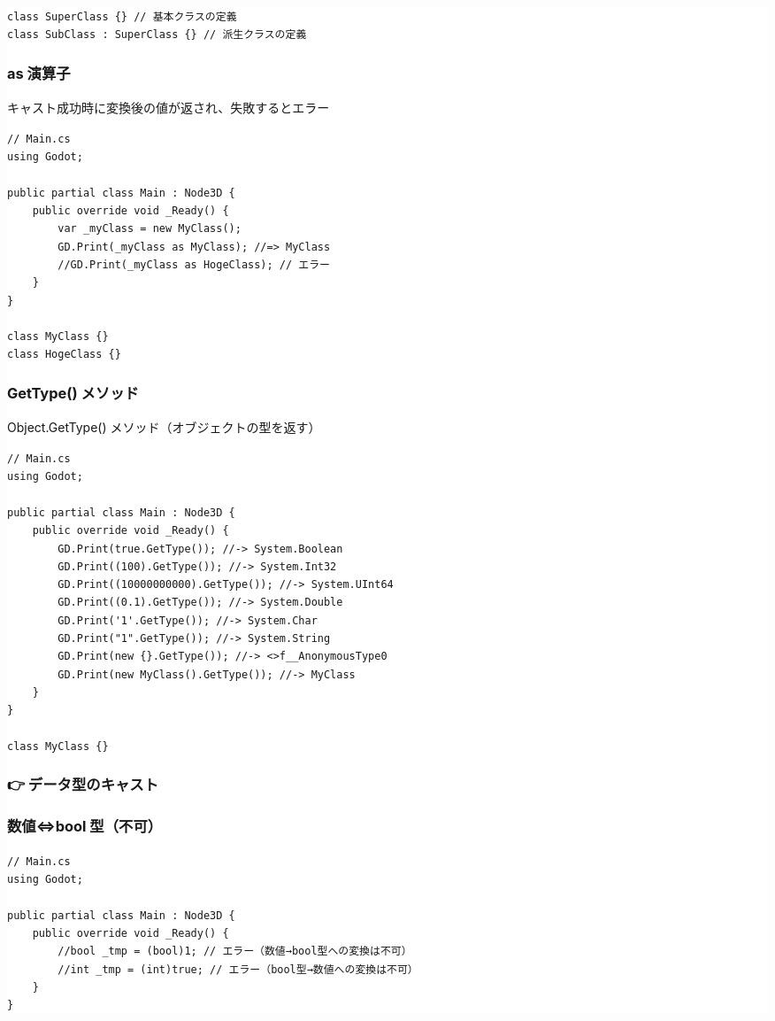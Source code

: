 ```CSharp
class SuperClass {} // 基本クラスの定義
class SubClass : SuperClass {} // 派生クラスの定義
```

### as 演算子
キャスト成功時に変換後の値が返され、失敗するとエラー

```CSharp
// Main.cs
using Godot;

public partial class Main : Node3D {
    public override void _Ready() {
        var _myClass = new MyClass();
        GD.Print(_myClass as MyClass); //=> MyClass
        //GD.Print(_myClass as HogeClass); // エラー
    }
}

class MyClass {}
class HogeClass {}
```

### GetType() メソッド
Object.GetType() メソッド（オブジェクトの型を返す）

```CSharp
// Main.cs
using Godot;

public partial class Main : Node3D {
    public override void _Ready() {
        GD.Print(true.GetType()); //-> System.Boolean
        GD.Print((100).GetType()); //-> System.Int32
        GD.Print((10000000000).GetType()); //-> System.UInt64
        GD.Print((0.1).GetType()); //-> System.Double
        GD.Print('1'.GetType()); //-> System.Char
        GD.Print("1".GetType()); //-> System.String
        GD.Print(new {}.GetType()); //-> <>f__AnonymousType0
        GD.Print(new MyClass().GetType()); //-> MyClass
    }
}

class MyClass {}
```

### 👉 データ型のキャスト

### 数値⇔bool 型（不可）

```CSharp
// Main.cs
using Godot;

public partial class Main : Node3D {
    public override void _Ready() {
        //bool _tmp = (bool)1; // エラー（数値→bool型への変換は不可）
        //int _tmp = (int)true; // エラー（bool型→数値への変換は不可）
    }
}
```
